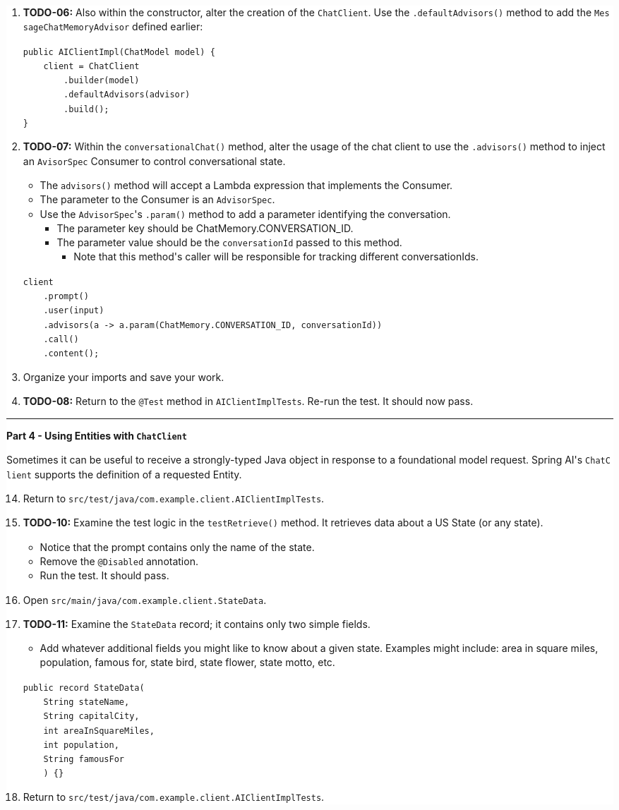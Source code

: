 1. **TODO-06:**  Also within the constructor, alter the creation of the `ChatClient`.  Use the `.defaultAdvisors()` method to add the `MessageChatMemoryAdvisor` defined earlier:

    ```
    public AIClientImpl(ChatModel model) {
        client = ChatClient
            .builder(model)
            .defaultAdvisors(advisor)        
            .build();
    }
    ```

1. **TODO-07:**  Within the `conversationalChat()` method, alter the usage of the chat client to use the `.advisors()` method to inject an `AvisorSpec` Consumer to control conversational state.
    * The `advisors()` method will accept a Lambda expression that implements the Consumer.
    * The parameter to the Consumer is an `AdvisorSpec`.
    * Use the `AdvisorSpec`'s `.param()` method to add a parameter identifying the conversation.
        * The parameter key should be ChatMemory.CONVERSATION_ID.
        * The parameter value should be the `conversationId` passed to this method.
            * Note that this method's caller will be responsible for tracking different conversationIds.

    ```
    client
        .prompt()
        .user(input)
        .advisors(a -> a.param(ChatMemory.CONVERSATION_ID, conversationId))
        .call()
        .content();
    ```

1.  Organize your imports and save your work.

1.  **TODO-08:**  Return to the `@Test` method in `AIClientImplTests`.  Re-run the test.  It should now pass.


---
**Part 4 - Using Entities with `ChatClient`**

Sometimes it can be useful to receive a strongly-typed Java object in response to a foundational model request.  Spring AI's `ChatClient` supports the definition of a requested Entity.

14. Return to `src/test/java/com.example.client.AIClientImplTests`.

1. **TODO-10:** Examine the test logic in the `testRetrieve()` method.  It retrieves data about a US State (or any state).
    * Notice that the prompt contains only the name of the state.
    * Remove the `@Disabled` annotation.
    * Run the test.  It should pass. 
 
1. Open `src/main/java/com.example.client.StateData`.

1.  **TODO-11:** Examine the `StateData` record; it contains only two simple fields.
    * Add whatever additional fields you might like to know about a given state.  Examples might include: area in square miles, population, famous for, state bird, state flower, state motto, etc.

    ```
    public record StateData(
        String stateName, 
        String capitalCity, 
        int areaInSquareMiles, 
        int population, 
        String famousFor
        ) {}
    ```
1. Return to `src/test/java/com.example.client.AIClientImplTests`.
